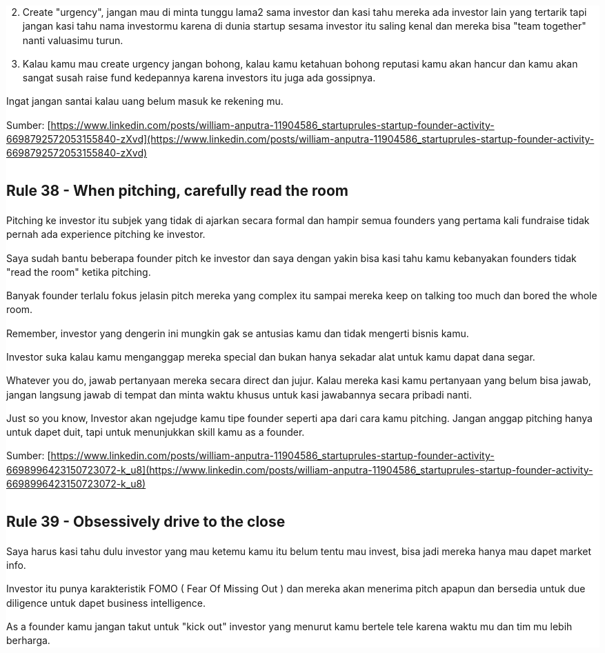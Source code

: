 2. Create "urgency", jangan mau di minta tunggu lama2 sama investor dan kasi tahu mereka ada investor lain yang tertarik tapi jangan kasi tahu nama investormu karena di dunia startup sesama investor itu saling kenal dan mereka bisa "team together" nanti valuasimu turun.

3. Kalau kamu mau create urgency jangan bohong, kalau kamu ketahuan bohong reputasi kamu akan hancur dan kamu akan sangat susah raise fund kedepannya karena investors itu juga ada gossipnya.

Ingat jangan santai kalau uang belum masuk ke rekening mu.

Sumber:
[https://www.linkedin.com/posts/william-anputra-11904586_startuprules-startup-founder-activity-6698792572053155840-zXvd](https://www.linkedin.com/posts/william-anputra-11904586_startuprules-startup-founder-activity-6698792572053155840-zXvd)

<div class="page-break"></div>

## Rule 38 - When pitching, carefully read the room

Pitching ke investor itu subjek yang tidak di ajarkan secara formal dan hampir semua founders yang pertama kali fundraise tidak pernah ada experience pitching ke investor.

Saya sudah bantu beberapa founder pitch ke investor dan saya dengan yakin bisa kasi tahu kamu kebanyakan founders tidak "read the room" ketika pitching.

Banyak founder terlalu fokus jelasin pitch mereka yang complex itu sampai mereka keep on talking too much dan bored the whole room.

Remember, investor yang dengerin ini mungkin gak se antusias kamu dan tidak mengerti bisnis kamu.

Investor suka kalau kamu menganggap mereka special dan bukan hanya sekadar alat untuk kamu dapat dana segar.

Whatever you do, jawab pertanyaan mereka secara direct dan jujur. Kalau mereka kasi kamu pertanyaan yang belum bisa jawab, jangan langsung jawab di tempat dan minta waktu khusus untuk kasi jawabannya secara pribadi nanti.

Just so you know, Investor akan ngejudge kamu tipe founder seperti apa dari cara kamu pitching. Jangan anggap pitching hanya untuk dapet duit, tapi untuk menunjukkan skill kamu as a founder.

Sumber:
[https://www.linkedin.com/posts/william-anputra-11904586_startuprules-startup-founder-activity-6698996423150723072-k_u8](https://www.linkedin.com/posts/william-anputra-11904586_startuprules-startup-founder-activity-6698996423150723072-k_u8)

<div class="page-break"></div>

## Rule 39 - Obsessively drive to the close

Saya harus kasi tahu dulu investor yang mau ketemu kamu itu belum tentu mau invest, bisa jadi mereka hanya mau dapet market info.

Investor itu punya karakteristik FOMO ( Fear Of Missing Out ) dan mereka akan menerima pitch apapun dan bersedia untuk due diligence untuk dapet business intelligence.

As a founder kamu jangan takut untuk "kick out" investor yang menurut kamu bertele tele karena waktu mu dan tim mu lebih berharga.
